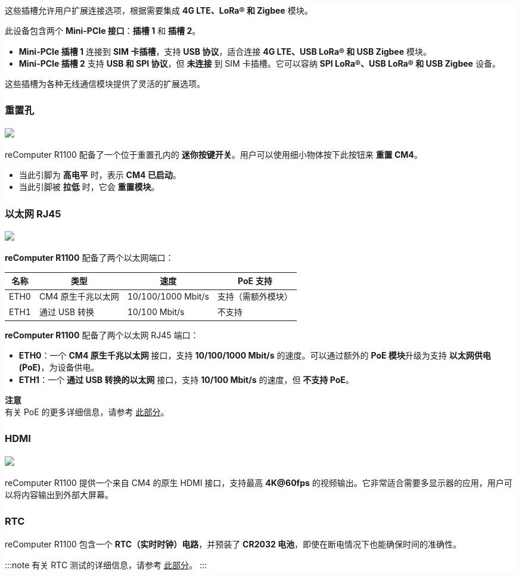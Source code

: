 这些插槽允许用户扩展连接选项，根据需要集成 **4G LTE、LoRa® 和 Zigbee** 模块。

此设备包含两个 **Mini-PCIe 接口**：**插槽 1** 和 **插槽 2**。  

- **Mini-PCIe 插槽 1** 连接到 **SIM 卡插槽**，支持 **USB 协议**，适合连接 **4G LTE、USB LoRa® 和 USB Zigbee** 模块。  
- **Mini-PCIe 插槽 2** 支持 **USB 和 SPI 协议**，但 **未连接** 到 SIM 卡插槽。它可以容纳 **SPI LoRa®、USB LoRa® 和 USB Zigbee** 设备。  

这些插槽为各种无线通信模块提供了灵活的扩展选项。

### 重置孔  
<div style={{textAlign:'center'}}><img src="https://files.seeedstudio.com/wiki/R1100/reset.PNG" style={{width:200, height:'auto'}}/></div>


reComputer R1100 配备了一个位于重置孔内的 **迷你按键开关**。用户可以使用细小物体按下此按钮来 **重置 CM4**。

- 当此引脚为 **高电平** 时，表示 **CM4 已启动**。  
- 当此引脚被 **拉低** 时，它会 **重置模块**。

### 以太网 RJ45  

<div style={{textAlign:'center'}}><img src="https://files.seeedstudio.com/wiki/R1100/eth.PNG" style={{width:200, height:'auto'}}/></div>

**reComputer R1100** 配备了两个以太网端口：  

| 名称  | 类型                         | 速度                | PoE 支持                  |
|-------|------------------------------|---------------------|----------------------------|
| ETH0  | CM4 原生千兆以太网           | 10/100/1000 Mbit/s  | 支持（需额外模块）         |
| ETH1  | 通过 USB 转换                | 10/100 Mbit/s       | 不支持                    |

**reComputer R1100** 配备了两个以太网 RJ45 端口：  

- **ETH0**：一个 **CM4 原生千兆以太网** 接口，支持 **10/100/1000 Mbit/s** 的速度。可以通过额外的 **PoE 模块**升级为支持 **以太网供电 (PoE)**，为设备供电。  
- **ETH1**：一个 **通过 USB 转换的以太网** 接口，支持 **10/100 Mbit/s** 的速度，但 **不支持 PoE**。

**注意**  
有关 PoE 的更多详细信息，请参考 [此部分](https://wiki.seeedstudio.com/recomputer_r1100_intro/#poe-power-over-ethernet)。

### HDMI

<div style={{textAlign:'center'}}><img src="https://files.seeedstudio.com/wiki/R1100/display.PNG" style={{width:200, height:'auto'}}/></div>

reComputer R1100 提供一个来自 CM4 的原生 HDMI 接口，支持最高 **4K@60fps** 的视频输出。它非常适合需要多显示器的应用，用户可以将内容输出到外部大屏幕。

### RTC  
reComputer R1100 包含一个 **RTC（实时时钟）电路**，并预装了 **CR2032 电池**，即使在断电情况下也能确保时间的准确性。  

:::note
有关 RTC 测试的详细信息，请参考 [此部分](https://wiki.seeedstudio.com/recomputer_r1100_intro/#rtc-real-time-clock-testing)。
:::  
